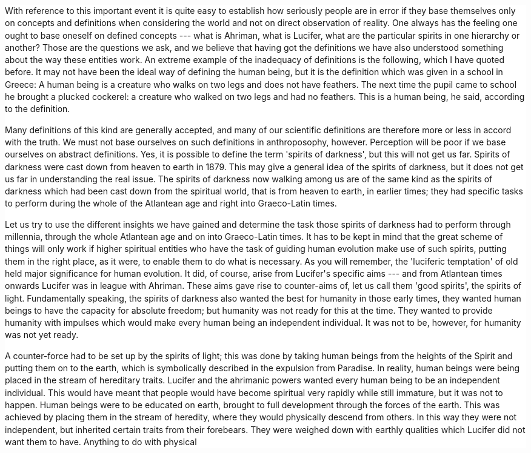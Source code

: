 With reference to this important event it is quite easy to establish
how seriously people are in error if they base themselves only on
concepts and definitions when considering the world and not on direct
observation of reality. One always has the feeling one ought to base
oneself on defined concepts --- what is Ahriman, what is Lucifer,
what are the particular spirits in one hierarchy or another? Those
are the questions we ask, and we believe that having got the
definitions we have also understood something about the way these
entities work. An extreme example of the inadequacy of definitions is
the following, which I have quoted before. It may not have been the
ideal way of defining the human being, but it is the definition which
was given in a school in Greece: A human being is a creature who
walks on two legs and does not have feathers. The next time the pupil
came to school he brought a plucked cockerel: a creature who walked
on two legs and had no feathers. This is a human being, he said,
according to the definition.
  
Many definitions of this kind are generally accepted, and many of
our scientific definitions are therefore more or less in accord with
the truth. We must not base ourselves on such definitions in
anthroposophy, however. Perception will be poor if we base ourselves
on abstract definitions. Yes, it is possible to define the term
'spirits of darkness', but this will not get us far. Spirits of
darkness were cast down from heaven to earth in 1879. This may give a
general idea of the spirits of darkness, but it does not get us far
in understanding the real issue. The spirits of darkness now walking
among us are of the same kind as the spirits of darkness which had
been cast down from the spiritual world, that is from heaven to
earth, in earlier times; they had specific tasks to perform during
the whole of the Atlantean age and right into Graeco-Latin
times.
  
Let us try to use the different insights we have gained and
determine the task those spirits of darkness had to perform through
millennia, through the whole Atlantean age and on into Graeco-Latin
times. It has to be kept in mind that the great scheme of things will
only work if higher spiritual entities who have the task of guiding
human evolution make use of such spirits, putting them in the right
place, as it were, to enable them to do what is necessary. As you
will remember, the 'luciferic temptation' of old held major
significance for human evolution. It did, of course, arise from
Lucifer\'s specific aims --- and from Atlantean times onwards Lucifer
was in league with Ahriman. These aims gave rise to counter-aims of,
let us call them 'good spirits', the spirits of light. Fundamentally
speaking, the spirits of darkness also wanted the best for humanity
in those early times, they wanted human beings to have the capacity
for absolute freedom; but humanity was not ready for this at the
time. They wanted to provide humanity with impulses which would make
every human being an independent individual. It was not to be,
however, for humanity was not yet ready.
  
A counter-force had to be set up by the spirits of light; this was
done by taking human beings from the heights of the Spirit and
putting them on to the earth, which is symbolically described in the
expulsion from Paradise. In reality, human beings were being placed
in the stream of hereditary traits. Lucifer and the ahrimanic powers
wanted every human being to be an independent individual. This would
have meant that people would have become spiritual very rapidly while
still immature, but it was not to happen. Human beings were to be
educated on earth, brought to full development through the forces of
the earth. This was achieved by placing them in the stream of
heredity, where they would physically descend from others. In this
way they were not independent, but inherited certain traits from
their forebears. They were weighed down with earthly qualities which
Lucifer did not want them to have. Anything to do with physical